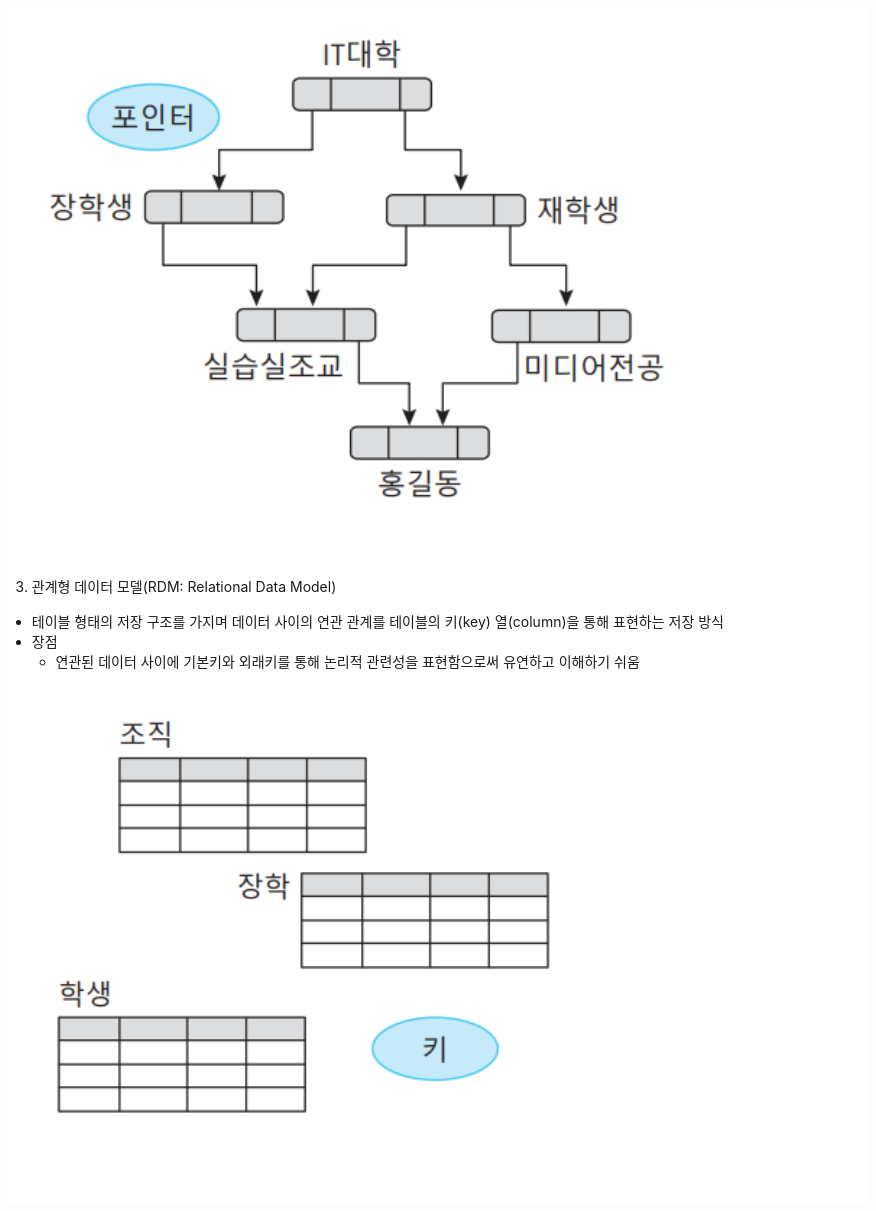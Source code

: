 ![database8](/assets/images/2023-10-14/database8.png)

3. 관계형 데이터 모델(RDM: Relational Data Model)

- 테이블 형태의 저장 구조를 가지며 데이터 사이의 연관 관계를 테이블의 키(key) 열(column)을 통해 표현하는 저장 방식
- 장점
  - 연관된 데이터 사이에 기본키와 외래키를 통해 논리적 관련성을 표현함으로써 유연하고 이해하기 쉬움

![database9](/assets/images/2023-10-14/database9.png)
